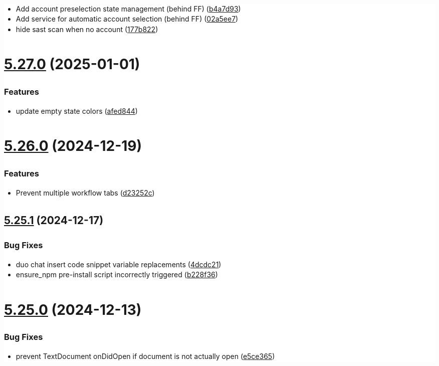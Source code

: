 * Add account preselection state management (behind FF) ([b4a7d93](https://gitlab.com/gitlab-org/gitlab-vscode-extension/commit/b4a7d93313405fc7c636df9a1c54d9ab04086ddd))
* Add service for automatic account selection (behind FF) ([02a5ee7](https://gitlab.com/gitlab-org/gitlab-vscode-extension/commit/02a5ee794b1190cd6afa332cd18c979efb9c8d54))
* hide sast scan when no account ([177b822](https://gitlab.com/gitlab-org/gitlab-vscode-extension/commit/177b8227bd04b6afb5cdb4c88a9f5a42ffbcae57))



# [5.27.0](https://gitlab.com/gitlab-org/gitlab-vscode-extension/compare/v5.26.0...v5.27.0) (2025-01-01)


### Features

* update empty state colors ([afed844](https://gitlab.com/gitlab-org/gitlab-vscode-extension/commit/afed844e149cf1977e2a7a8ada6c1687994fa1ad))



# [5.26.0](https://gitlab.com/gitlab-org/gitlab-vscode-extension/compare/v5.25.1...v5.26.0) (2024-12-19)


### Features

* Prevent multiple workflow tabs ([d23252c](https://gitlab.com/gitlab-org/gitlab-vscode-extension/commit/d23252c3e80d215c8882f95b8a61fdf3342be9e2))



## [5.25.1](https://gitlab.com/gitlab-org/gitlab-vscode-extension/compare/v5.25.0...v5.25.1) (2024-12-17)


### Bug Fixes

* duo chat insert code snippet variable replacements ([4dcdc21](https://gitlab.com/gitlab-org/gitlab-vscode-extension/commit/4dcdc21a6f935da85e88218ea74acd0961b6c81d))
* ensure_npm pre-install script incorrectly triggered ([b228f36](https://gitlab.com/gitlab-org/gitlab-vscode-extension/commit/b228f363fa07d169e127f515ac8210f14e95bf82))



# [5.25.0](https://gitlab.com/gitlab-org/gitlab-vscode-extension/compare/v5.24.0...v5.25.0) (2024-12-13)


### Bug Fixes

* prevent TextDocument onDidOpen if document is not actually open ([e5ce365](https://gitlab.com/gitlab-org/gitlab-vscode-extension/commit/e5ce365ab4247115415758606ac827487a666273))

